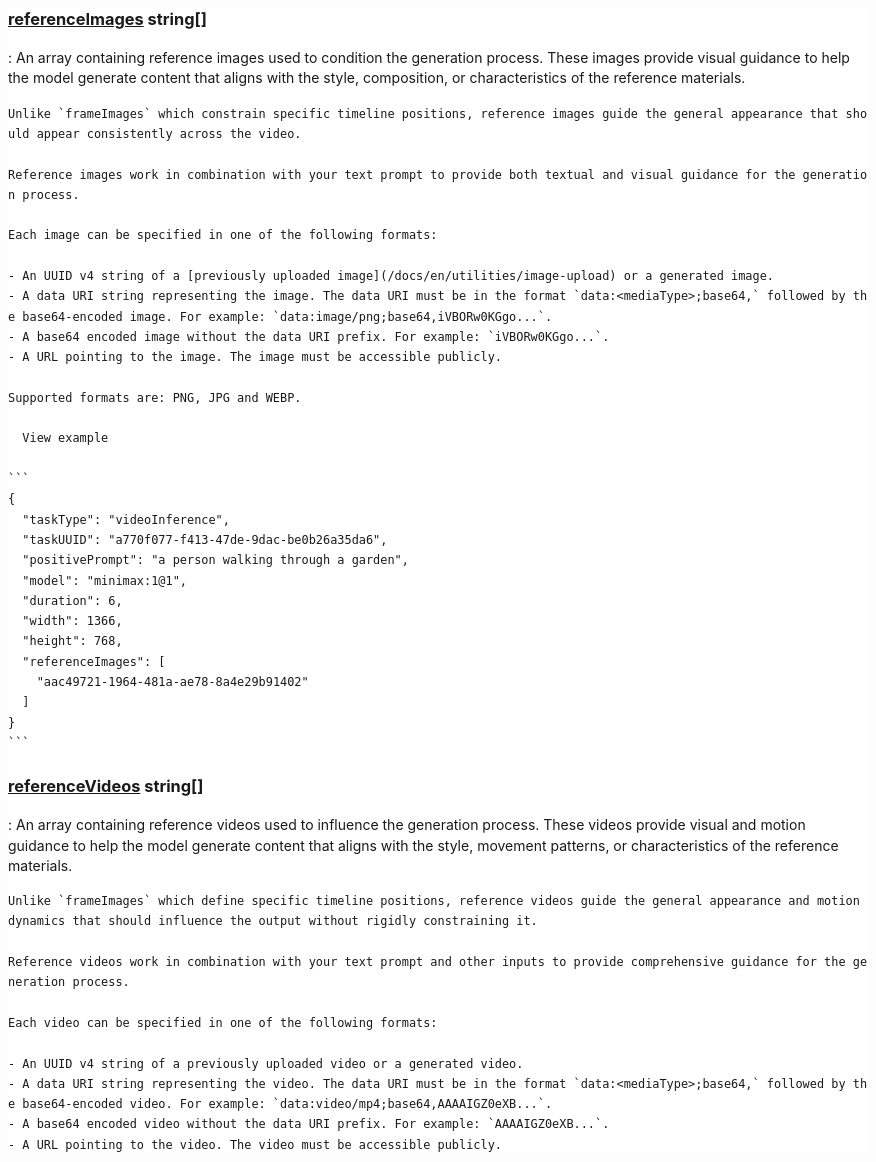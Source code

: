 ### [referenceImages](https://runware.ai/docs/en/video-inference/api-reference#request-referenceimages) string[]
:   An array containing reference images used to condition the generation process. These images provide visual guidance to help the model generate content that aligns with the style, composition, or characteristics of the reference materials.

    Unlike `frameImages` which constrain specific timeline positions, reference images guide the general appearance that should appear consistently across the video.

    Reference images work in combination with your text prompt to provide both textual and visual guidance for the generation process.

    Each image can be specified in one of the following formats:

    - An UUID v4 string of a [previously uploaded image](/docs/en/utilities/image-upload) or a generated image.
    - A data URI string representing the image. The data URI must be in the format `data:<mediaType>;base64,` followed by the base64-encoded image. For example: `data:image/png;base64,iVBORw0KGgo...`.
    - A base64 encoded image without the data URI prefix. For example: `iVBORw0KGgo...`.
    - A URL pointing to the image. The image must be accessible publicly.

    Supported formats are: PNG, JPG and WEBP.

      View example 

    ```
    {
      "taskType": "videoInference",
      "taskUUID": "a770f077-f413-47de-9dac-be0b26a35da6",
      "positivePrompt": "a person walking through a garden",
      "model": "minimax:1@1",
      "duration": 6,
      "width": 1366,
      "height": 768,
      "referenceImages": [
        "aac49721-1964-481a-ae78-8a4e29b91402"
      ]
    }
    ```

### [referenceVideos](https://runware.ai/docs/en/video-inference/api-reference#request-referencevideos) string[]
:   An array containing reference videos used to influence the generation process. These videos provide visual and motion guidance to help the model generate content that aligns with the style, movement patterns, or characteristics of the reference materials.

    Unlike `frameImages` which define specific timeline positions, reference videos guide the general appearance and motion dynamics that should influence the output without rigidly constraining it.

    Reference videos work in combination with your text prompt and other inputs to provide comprehensive guidance for the generation process.

    Each video can be specified in one of the following formats:

    - An UUID v4 string of a previously uploaded video or a generated video.
    - A data URI string representing the video. The data URI must be in the format `data:<mediaType>;base64,` followed by the base64-encoded video. For example: `data:video/mp4;base64,AAAAIGZ0eXB...`.
    - A base64 encoded video without the data URI prefix. For example: `AAAAIGZ0eXB...`.
    - A URL pointing to the video. The video must be accessible publicly.
